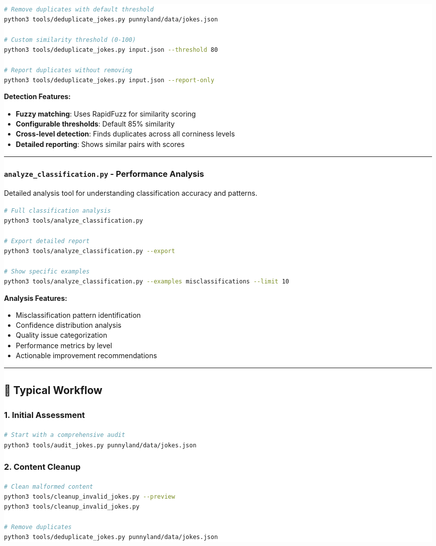 ```bash
# Remove duplicates with default threshold
python3 tools/deduplicate_jokes.py punnyland/data/jokes.json

# Custom similarity threshold (0-100)
python3 tools/deduplicate_jokes.py input.json --threshold 80

# Report duplicates without removing
python3 tools/deduplicate_jokes.py input.json --report-only
```

**Detection Features:**
- **Fuzzy matching**: Uses RapidFuzz for similarity scoring
- **Configurable thresholds**: Default 85% similarity
- **Cross-level detection**: Finds duplicates across all corniness levels
- **Detailed reporting**: Shows similar pairs with scores

---

### `analyze_classification.py` - Performance Analysis

Detailed analysis tool for understanding classification accuracy and patterns.

```bash
# Full classification analysis
python3 tools/analyze_classification.py

# Export detailed report
python3 tools/analyze_classification.py --export

# Show specific examples
python3 tools/analyze_classification.py --examples misclassifications --limit 10
```

**Analysis Features:**
- Misclassification pattern identification
- Confidence distribution analysis
- Quality issue categorization
- Performance metrics by level
- Actionable improvement recommendations

---

## 🔄 Typical Workflow

### 1. Initial Assessment
```bash
# Start with a comprehensive audit
python3 tools/audit_jokes.py punnyland/data/jokes.json
```

### 2. Content Cleanup
```bash
# Clean malformed content
python3 tools/cleanup_invalid_jokes.py --preview
python3 tools/cleanup_invalid_jokes.py

# Remove duplicates
python3 tools/deduplicate_jokes.py punnyland/data/jokes.json
```
